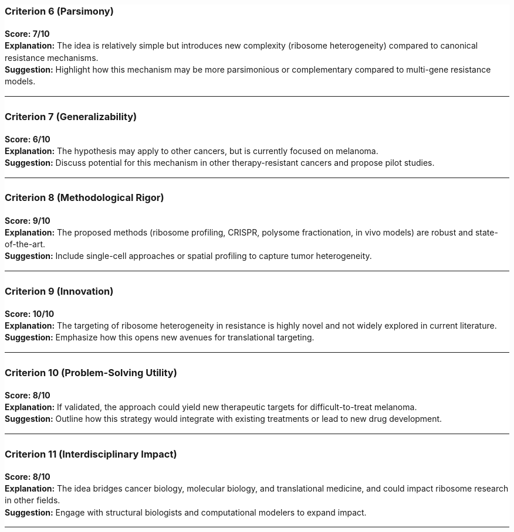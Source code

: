 
### Criterion 6 (Parsimony)
**Score: 7/10**  
**Explanation:** The idea is relatively simple but introduces new complexity (ribosome heterogeneity) compared to canonical resistance mechanisms.  
**Suggestion:** Highlight how this mechanism may be more parsimonious or complementary compared to multi-gene resistance models.

---

### Criterion 7 (Generalizability)
**Score: 6/10**  
**Explanation:** The hypothesis may apply to other cancers, but is currently focused on melanoma.  
**Suggestion:** Discuss potential for this mechanism in other therapy-resistant cancers and propose pilot studies.

---

### Criterion 8 (Methodological Rigor)
**Score: 9/10**  
**Explanation:** The proposed methods (ribosome profiling, CRISPR, polysome fractionation, in vivo models) are robust and state-of-the-art.  
**Suggestion:** Include single-cell approaches or spatial profiling to capture tumor heterogeneity.

---

### Criterion 9 (Innovation)
**Score: 10/10**  
**Explanation:** The targeting of ribosome heterogeneity in resistance is highly novel and not widely explored in current literature.  
**Suggestion:** Emphasize how this opens new avenues for translational targeting.

---

### Criterion 10 (Problem-Solving Utility)
**Score: 8/10**  
**Explanation:** If validated, the approach could yield new therapeutic targets for difficult-to-treat melanoma.  
**Suggestion:** Outline how this strategy would integrate with existing treatments or lead to new drug development.

---

### Criterion 11 (Interdisciplinary Impact)
**Score: 8/10**  
**Explanation:** The idea bridges cancer biology, molecular biology, and translational medicine, and could impact ribosome research in other fields.  
**Suggestion:** Engage with structural biologists and computational modelers to expand impact.

---
